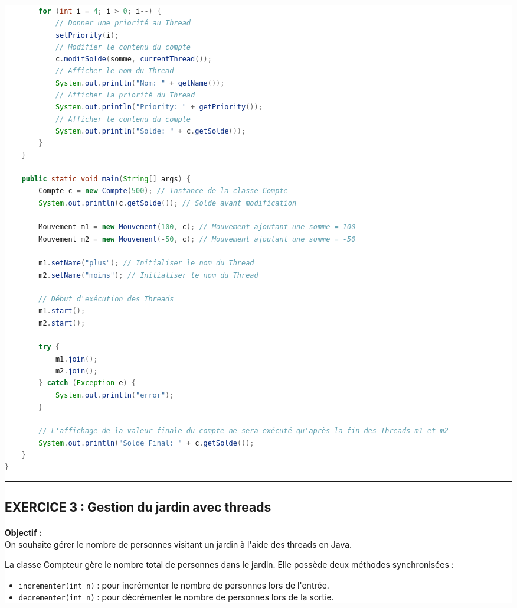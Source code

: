 ```java
        for (int i = 4; i > 0; i--) {
            // Donner une priorité au Thread
            setPriority(i);
            // Modifier le contenu du compte
            c.modifSolde(somme, currentThread());
            // Afficher le nom du Thread
            System.out.println("Nom: " + getName());
            // Afficher la priorité du Thread
            System.out.println("Priority: " + getPriority());
            // Afficher le contenu du compte
            System.out.println("Solde: " + c.getSolde());
        }
    }

    public static void main(String[] args) {
        Compte c = new Compte(500); // Instance de la classe Compte
        System.out.println(c.getSolde()); // Solde avant modification

        Mouvement m1 = new Mouvement(100, c); // Mouvement ajoutant une somme = 100
        Mouvement m2 = new Mouvement(-50, c); // Mouvement ajoutant une somme = -50

        m1.setName("plus"); // Initialiser le nom du Thread
        m2.setName("moins"); // Initialiser le nom du Thread
        
        // Début d'exécution des Threads
        m1.start();
        m2.start();
        
        try {
            m1.join();
            m2.join();
        } catch (Exception e) {
            System.out.println("error");
        }
        
        // L'affichage de la valeur finale du compte ne sera exécuté qu'après la fin des Threads m1 et m2
        System.out.println("Solde Final: " + c.getSolde());
    }
}
```

---

## EXERCICE 3 : Gestion du jardin avec threads

**Objectif :**  
On souhaite gérer le nombre de personnes visitant un jardin à l'aide des threads en Java.

La classe Compteur gère le nombre total de personnes dans le jardin. Elle possède deux méthodes synchronisées :
- `incrementer(int n)` : pour incrémenter le nombre de personnes lors de l'entrée.
- `decrementer(int n)` : pour décrémenter le nombre de personnes lors de la sortie.
